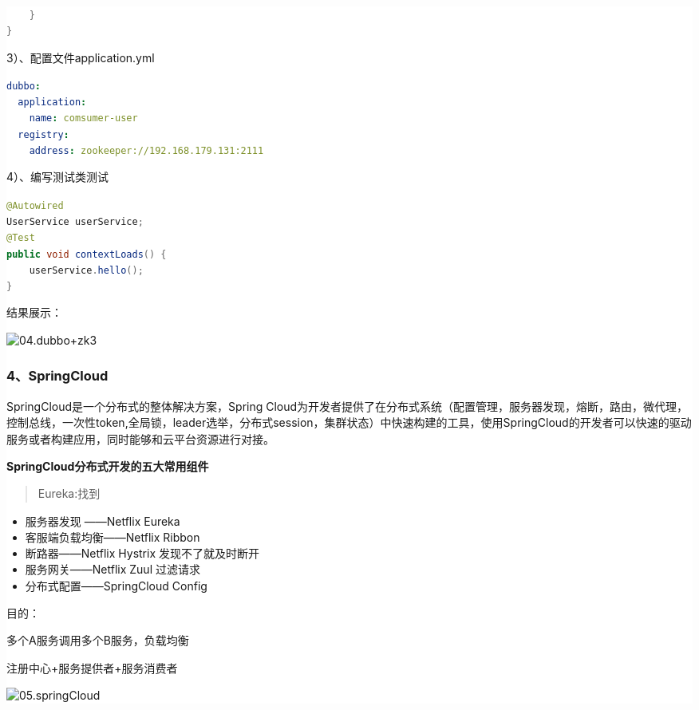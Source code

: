 ```java
    }
}
```

3）、配置文件application.yml

```yaml
dubbo:
  application:
    name: comsumer-user
  registry:
    address: zookeeper://192.168.179.131:2111
```

4）、编写测试类测试

```java
@Autowired
UserService userService;
@Test
public void contextLoads() {
    userService.hello();
}
```



结果展示：

![04.dubbo+zk3](E:\工作文档\SpringBoot\images2\04.dubbo+zk3.jpg)



### 4、SpringCloud

SpringCloud是一个分布式的整体解决方案，Spring Cloud为开发者提供了在分布式系统（配置管理，服务器发现，熔断，路由，微代理，控制总线，一次性token,全局锁，leader选举，分布式session，集群状态）中快速构建的工具，使用SpringCloud的开发者可以快速的驱动服务或者构建应用，同时能够和云平台资源进行对接。



**SpringCloud分布式开发的五大常用组件**

>  Eureka:找到

- 服务器发现 ——Netflix Eureka 
- 客服端负载均衡——Netflix Ribbon
- 断路器——Netflix Hystrix 发现不了就及时断开
- 服务网关——Netflix Zuul  过滤请求
- 分布式配置——SpringCloud Config

目的：

多个A服务调用多个B服务，负载均衡

注册中心+服务提供者+服务消费者

![05.springCloud](E:\工作文档\SpringBoot\images2\05.springCloud.jpg)


